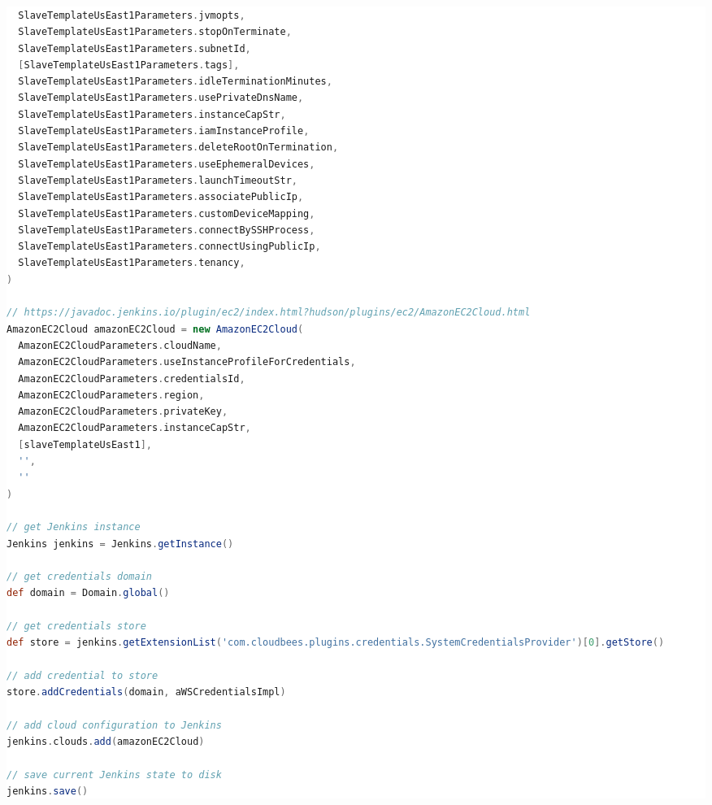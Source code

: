 ```groovy
  SlaveTemplateUsEast1Parameters.jvmopts,
  SlaveTemplateUsEast1Parameters.stopOnTerminate,
  SlaveTemplateUsEast1Parameters.subnetId,
  [SlaveTemplateUsEast1Parameters.tags],
  SlaveTemplateUsEast1Parameters.idleTerminationMinutes,
  SlaveTemplateUsEast1Parameters.usePrivateDnsName,
  SlaveTemplateUsEast1Parameters.instanceCapStr,
  SlaveTemplateUsEast1Parameters.iamInstanceProfile,
  SlaveTemplateUsEast1Parameters.deleteRootOnTermination,
  SlaveTemplateUsEast1Parameters.useEphemeralDevices,
  SlaveTemplateUsEast1Parameters.launchTimeoutStr,
  SlaveTemplateUsEast1Parameters.associatePublicIp,
  SlaveTemplateUsEast1Parameters.customDeviceMapping,
  SlaveTemplateUsEast1Parameters.connectBySSHProcess,
  SlaveTemplateUsEast1Parameters.connectUsingPublicIp,
  SlaveTemplateUsEast1Parameters.tenancy,
)

// https://javadoc.jenkins.io/plugin/ec2/index.html?hudson/plugins/ec2/AmazonEC2Cloud.html
AmazonEC2Cloud amazonEC2Cloud = new AmazonEC2Cloud(
  AmazonEC2CloudParameters.cloudName,
  AmazonEC2CloudParameters.useInstanceProfileForCredentials,
  AmazonEC2CloudParameters.credentialsId,
  AmazonEC2CloudParameters.region,
  AmazonEC2CloudParameters.privateKey,
  AmazonEC2CloudParameters.instanceCapStr,
  [slaveTemplateUsEast1],
  '',
  ''
)

// get Jenkins instance
Jenkins jenkins = Jenkins.getInstance()

// get credentials domain
def domain = Domain.global()

// get credentials store
def store = jenkins.getExtensionList('com.cloudbees.plugins.credentials.SystemCredentialsProvider')[0].getStore()

// add credential to store
store.addCredentials(domain, aWSCredentialsImpl)

// add cloud configuration to Jenkins
jenkins.clouds.add(amazonEC2Cloud)

// save current Jenkins state to disk
jenkins.save()
```
